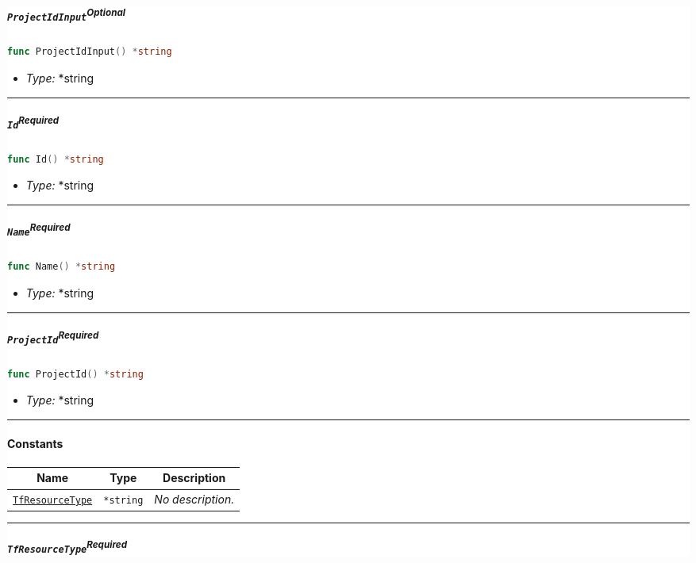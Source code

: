 ##### `ProjectIdInput`<sup>Optional</sup> <a name="ProjectIdInput" id="@cdktf/provider-github.projectColumn.ProjectColumn.property.projectIdInput"></a>

```go
func ProjectIdInput() *string
```

- *Type:* *string

---

##### `Id`<sup>Required</sup> <a name="Id" id="@cdktf/provider-github.projectColumn.ProjectColumn.property.id"></a>

```go
func Id() *string
```

- *Type:* *string

---

##### `Name`<sup>Required</sup> <a name="Name" id="@cdktf/provider-github.projectColumn.ProjectColumn.property.name"></a>

```go
func Name() *string
```

- *Type:* *string

---

##### `ProjectId`<sup>Required</sup> <a name="ProjectId" id="@cdktf/provider-github.projectColumn.ProjectColumn.property.projectId"></a>

```go
func ProjectId() *string
```

- *Type:* *string

---

#### Constants <a name="Constants" id="Constants"></a>

| **Name** | **Type** | **Description** |
| --- | --- | --- |
| <code><a href="#@cdktf/provider-github.projectColumn.ProjectColumn.property.tfResourceType">TfResourceType</a></code> | <code>*string</code> | *No description.* |

---

##### `TfResourceType`<sup>Required</sup> <a name="TfResourceType" id="@cdktf/provider-github.projectColumn.ProjectColumn.property.tfResourceType"></a>
